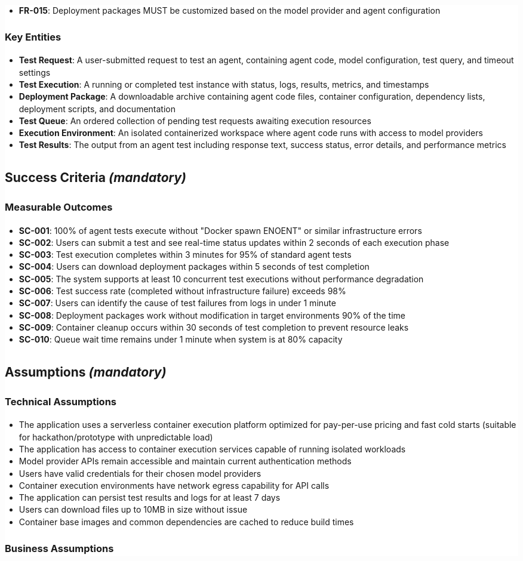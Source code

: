 - **FR-015**: Deployment packages MUST be customized based on the model provider and agent configuration

### Key Entities

- **Test Request**: A user-submitted request to test an agent, containing agent code, model configuration, test query, and timeout settings
- **Test Execution**: A running or completed test instance with status, logs, results, metrics, and timestamps
- **Deployment Package**: A downloadable archive containing agent code files, container configuration, dependency lists, deployment scripts, and documentation
- **Test Queue**: An ordered collection of pending test requests awaiting execution resources
- **Execution Environment**: An isolated containerized workspace where agent code runs with access to model providers
- **Test Results**: The output from an agent test including response text, success status, error details, and performance metrics

## Success Criteria *(mandatory)*

### Measurable Outcomes

- **SC-001**: 100% of agent tests execute without "Docker spawn ENOENT" or similar infrastructure errors
- **SC-002**: Users can submit a test and see real-time status updates within 2 seconds of each execution phase
- **SC-003**: Test execution completes within 3 minutes for 95% of standard agent tests
- **SC-004**: Users can download deployment packages within 5 seconds of test completion
- **SC-005**: The system supports at least 10 concurrent test executions without performance degradation
- **SC-006**: Test success rate (completed without infrastructure failure) exceeds 98%
- **SC-007**: Users can identify the cause of test failures from logs in under 1 minute
- **SC-008**: Deployment packages work without modification in target environments 90% of the time
- **SC-009**: Container cleanup occurs within 30 seconds of test completion to prevent resource leaks
- **SC-010**: Queue wait time remains under 1 minute when system is at 80% capacity

## Assumptions *(mandatory)*

### Technical Assumptions

- The application uses a serverless container execution platform optimized for pay-per-use pricing and fast cold starts (suitable for hackathon/prototype with unpredictable load)
- The application has access to container execution services capable of running isolated workloads
- Model provider APIs remain accessible and maintain current authentication methods
- Users have valid credentials for their chosen model providers
- Container execution environments have network egress capability for API calls
- The application can persist test results and logs for at least 7 days
- Users can download files up to 10MB in size without issue
- Container base images and common dependencies are cached to reduce build times

### Business Assumptions
